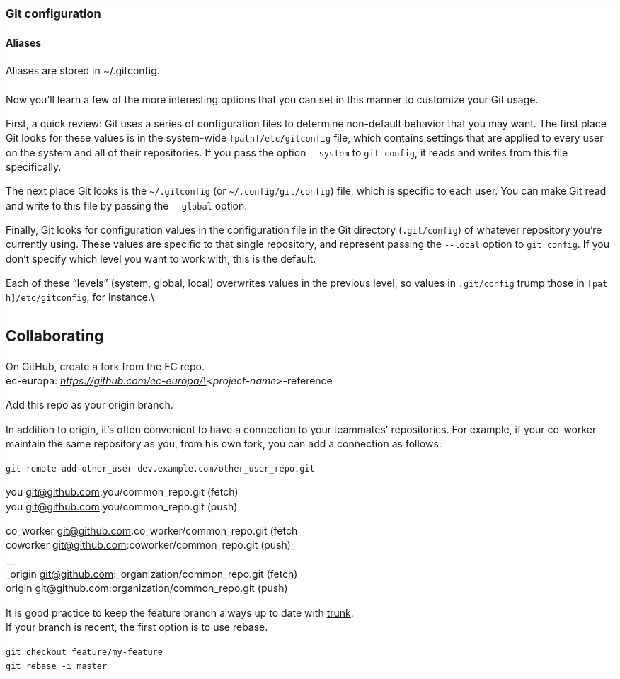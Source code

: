 ### Git configuration

#### Aliases

Aliases are stored in \~/.gitconfig.\
\
Now you’ll learn a few of the more interesting options that you can set in this manner to customize your Git usage.

First, a quick review: Git uses a series of configuration files to determine non-default behavior that you may want. The first place Git looks for these values is in the system-wide `[path]/etc/gitconfig` file, which contains settings that are applied to every user on the system and all of their repositories. If you pass the option `--system` to `git config`, it reads and writes from this file specifically.

The next place Git looks is the `~/.gitconfig` (or `~/.config/git/config`) file, which is specific to each user. You can make Git read and write to this file by passing the `--global` option.

Finally, Git looks for configuration values in the configuration file in the Git directory (`.git/config`) of whatever repository you’re currently using. These values are specific to that single repository, and represent passing the `--local` option to `git config`. If you don’t specify which level you want to work with, this is the default.

Each of these “levels” (system, global, local) overwrites values in the previous level, so values in `.git/config` trump those in `[path]/etc/gitconfig`, for instance.\\

## Collaborating

On GitHub, create a fork from the EC repo.\
ec-europa: _https://github.com/ec-europa/\<project-name_>-reference

Add this repo as your origin branch.

In addition to origin, it’s often convenient to have a connection to your teammates’ repositories. For example, if your co-worker maintain the same repository as you, from his own fork, you can add a connection as follows:

```
git remote add other_user dev.example.com/other_user_repo.git
```

you git@github.com:you/common\_repo.git (fetch)\
you git@github.com:you/common\_repo.git (push)

co\_worker git@github.com:co\_worker/common\_repo.git (fetch\
coworker git@github.com:coworker/common\_repo.git (push)\_\
\_\_\
\_origin git@github.com:\_organization/common\_repo.git (fetch)\
origin git@github.com:organization/common\_repo.git (push)

It is good practice to keep the feature branch always up to date with [trunk](https://www.atlassian.com/continuous-delivery/continuous-integration/trunk-based-development).\
If your branch is recent, the first option is to use rebase.

```
git checkout feature/my-feature
git rebase -i master
```
